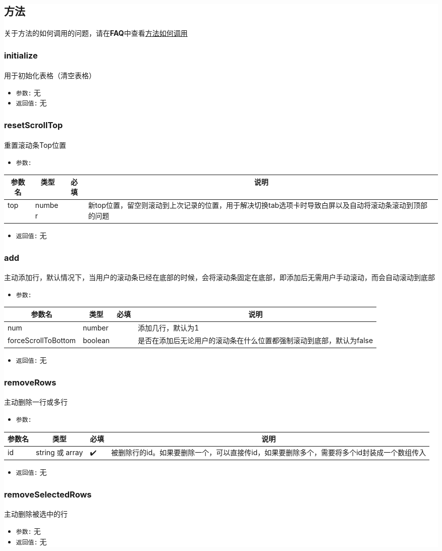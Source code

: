 ## 方法

关于方法的如何调用的问题，请在**FAQ**中查看[方法如何调用](#方法如何调用)

### initialize

用于初始化表格（清空表格）

- `参数:` 无
- `返回值:` 无

### resetScrollTop

重置滚动条Top位置

- `参数:`

| 参数名 | 类型   | 必填 | 说明                                                                                                   |
|--------|--------|------|--------------------------------------------------------------------------------------------------------|
| top    | number |      | 新top位置，留空则滚动到上次记录的位置，用于解决切换tab选项卡时导致白屏以及自动将滚动条滚动到顶部的问题 |

- `返回值:` 无

### add

主动添加行，默认情况下，当用户的滚动条已经在底部的时候，会将滚动条固定在底部，即添加后无需用户手动滚动，而会自动滚动到底部

- `参数:`

| 参数名              | 类型    | 必填 | 说明                                                                |
|---------------------|---------|------|---------------------------------------------------------------------|
| num                 | number  |      | 添加几行，默认为1                                                   |
| forceScrollToBottom | boolean |      | 是否在添加后无论用户的滚动条在什么位置都强制滚动到底部，默认为false |

- `返回值:` 无

### removeRows

主动删除一行或多行

- `参数:`

| 参数名 | 类型            | 必填 | 说明                                                                                       |
|--------|-----------------|------|--------------------------------------------------------------------------------------------|
| id     | string 或 array | ✔️    | 被删除行的id。如果要删除一个，可以直接传id，如果要删除多个，需要将多个id封装成一个数组传入 |

- `返回值:` 无

### removeSelectedRows

主动删除被选中的行

- `参数:` 无
- `返回值:` 无
